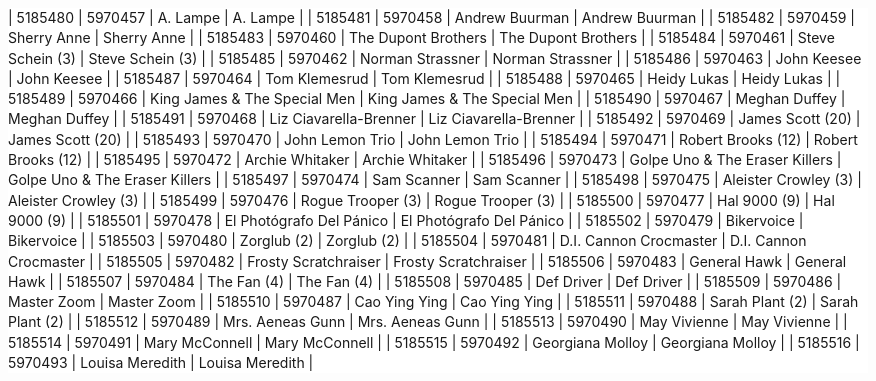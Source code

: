 | 5185480 | 5970457 | A. Lampe | A. Lampe |
| 5185481 | 5970458 | Andrew Buurman | Andrew Buurman |
| 5185482 | 5970459 | Sherry Anne | Sherry Anne |
| 5185483 | 5970460 | The Dupont Brothers | The Dupont Brothers |
| 5185484 | 5970461 | Steve Schein (3) | Steve Schein (3) |
| 5185485 | 5970462 | Norman Strassner | Norman Strassner |
| 5185486 | 5970463 | John Keesee | John Keesee |
| 5185487 | 5970464 | Tom Klemesrud | Tom Klemesrud |
| 5185488 | 5970465 | Heidy Lukas | Heidy Lukas |
| 5185489 | 5970466 | King James & The Special Men | King James & The Special Men |
| 5185490 | 5970467 | Meghan Duffey | Meghan Duffey |
| 5185491 | 5970468 | Liz Ciavarella-Brenner | Liz Ciavarella-Brenner |
| 5185492 | 5970469 | James Scott (20) | James Scott (20) |
| 5185493 | 5970470 | John Lemon Trio | John Lemon Trio |
| 5185494 | 5970471 | Robert Brooks (12) | Robert Brooks (12) |
| 5185495 | 5970472 | Archie Whitaker | Archie Whitaker |
| 5185496 | 5970473 | Golpe Uno & The Eraser Killers | Golpe Uno & The Eraser Killers |
| 5185497 | 5970474 | Sam Scanner | Sam Scanner |
| 5185498 | 5970475 | Aleister Crowley (3) | Aleister Crowley (3) |
| 5185499 | 5970476 | Rogue Trooper (3) | Rogue Trooper (3) |
| 5185500 | 5970477 | Hal 9000 (9) | Hal 9000 (9) |
| 5185501 | 5970478 | El Photógrafo Del Pánico | El Photógrafo Del Pánico |
| 5185502 | 5970479 | Bikervoice | Bikervoice |
| 5185503 | 5970480 | Zorglub (2) | Zorglub (2) |
| 5185504 | 5970481 | D.I. Cannon Crocmaster | D.I. Cannon Crocmaster |
| 5185505 | 5970482 | Frosty Scratchraiser | Frosty Scratchraiser |
| 5185506 | 5970483 | General Hawk | General Hawk |
| 5185507 | 5970484 | The Fan (4) | The Fan (4) |
| 5185508 | 5970485 | Def Driver | Def Driver |
| 5185509 | 5970486 | Master Zoom | Master Zoom |
| 5185510 | 5970487 | Cao Ying Ying | Cao Ying Ying |
| 5185511 | 5970488 | Sarah Plant (2) | Sarah Plant (2) |
| 5185512 | 5970489 | Mrs. Aeneas Gunn | Mrs. Aeneas Gunn |
| 5185513 | 5970490 | May Vivienne | May Vivienne |
| 5185514 | 5970491 | Mary McConnell | Mary McConnell |
| 5185515 | 5970492 | Georgiana Molloy | Georgiana Molloy |
| 5185516 | 5970493 | Louisa Meredith | Louisa Meredith |